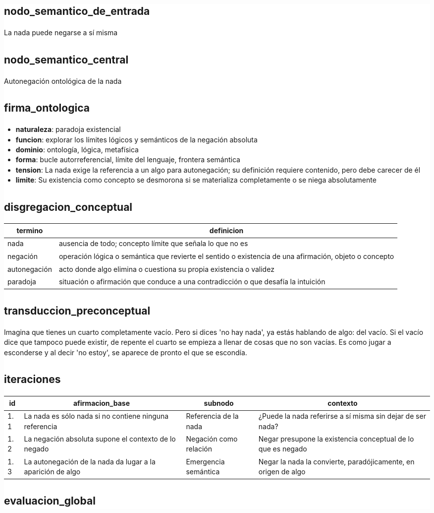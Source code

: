 ## nodo_semantico_de_entrada

La nada puede negarse a sí misma

## nodo_semantico_central

Autonegación ontológica de la nada

## firma_ontologica

- **naturaleza**: paradoja existencial
- **funcion**: explorar los límites lógicos y semánticos de la negación absoluta
- **dominio**: ontología, lógica, metafísica
- **forma**: bucle autorreferencial, límite del lenguaje, frontera semántica
- **tension**: La nada exige la referencia a un algo para autonegación; su definición requiere contenido, pero debe carecer de él
- **limite**: Su existencia como concepto se desmorona si se materializa completamente o se niega absolutamente

## disgregacion_conceptual

| termino | definicion |
| --- | --- |
| nada | ausencia de todo; concepto límite que señala lo que no es |
| negación | operación lógica o semántica que revierte el sentido o existencia de una afirmación, objeto o concepto |
| autonegación | acto donde algo elimina o cuestiona su propia existencia o validez |
| paradoja | situación o afirmación que conduce a una contradicción o que desafía la intuición |

## transduccion_preconceptual

Imagina que tienes un cuarto completamente vacío. Pero si dices 'no hay nada', ya estás hablando de algo: del vacío. Si el vacío dice que tampoco puede existir, de repente el cuarto se empieza a llenar de cosas que no son vacías. Es como jugar a esconderse y al decir 'no estoy', se aparece de pronto el que se escondía.

## iteraciones

| id | afirmacion_base | subnodo | contexto |
| --- | --- | --- | --- |
| 1.1 | La nada es sólo nada si no contiene ninguna referencia | Referencia de la nada | ¿Puede la nada referirse a sí misma sin dejar de ser nada? |
| 1.2 | La negación absoluta supone el contexto de lo negado | Negación como relación | Negar presupone la existencia conceptual de lo que es negado |
| 1.3 | La autonegación de la nada da lugar a la aparición de algo | Emergencia semántica | Negar la nada la convierte, paradójicamente, en origen de algo |

## evaluacion_global
